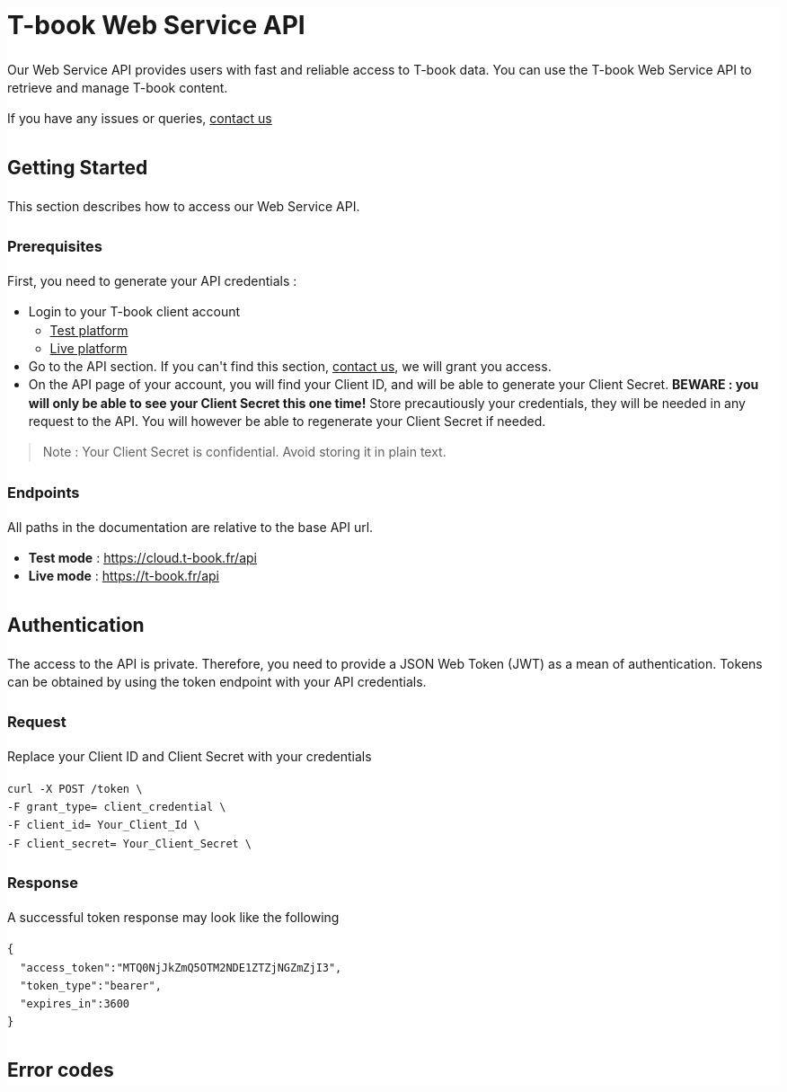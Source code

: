 # T-book Web Service API

Our Web Service API provides users with fast and reliable access to T-book data. You can use the T-book Web Service API to retrieve and manage T-book content.

If you have any issues or queries, [contact us](mailto:technical@kwark.education)

## Getting Started

This section describes how to access our Web Service API.

### Prerequisites

First, you need to generate your API credentials : 

* Login to your T-book client account
  - [Test platform](https://cloud.t-book.fr)
  - [Live platform](https://t-book.fr)
* Go to the API section. If you can't find this section, [contact us](mailto:technical@kwark.education), we will grant you access. 
* On the API page of your account, you will find your Client ID, and will be able to generate your Client Secret. **BEWARE : you will only be able to see your Client Secret this one time!** Store precautiously your credentials, they will be needed in any request to the API. You will however be able to regenerate your Client Secret if needed.

> Note : Your Client Secret is confidential. Avoid storing it in plain text. 

### Endpoints

All paths in the documentation are relative to the base API url. 
* **Test mode** : https://cloud.t-book.fr/api
* **Live mode** : https://t-book.fr/api

## Authentication

The access to the API is private. Therefore, you need to provide a JSON Web Token (JWT) as a mean of authentication. Tokens can be obtained by using the token endpoint with your API credentials.

### Request ###

Replace your Client ID and Client Secret with your credentials
```
curl -X POST /token \
-F grant_type= client_credential \
-F client_id= Your_Client_Id \
-F client_secret= Your_Client_Secret \
```
### Response ###

A successful token response may look like the following
```
{
  "access_token":"MTQ0NjJkZmQ5OTM2NDE1ZTZjNGZmZjI3",
  "token_type":"bearer",
  "expires_in":3600
}
```
## Error codes
